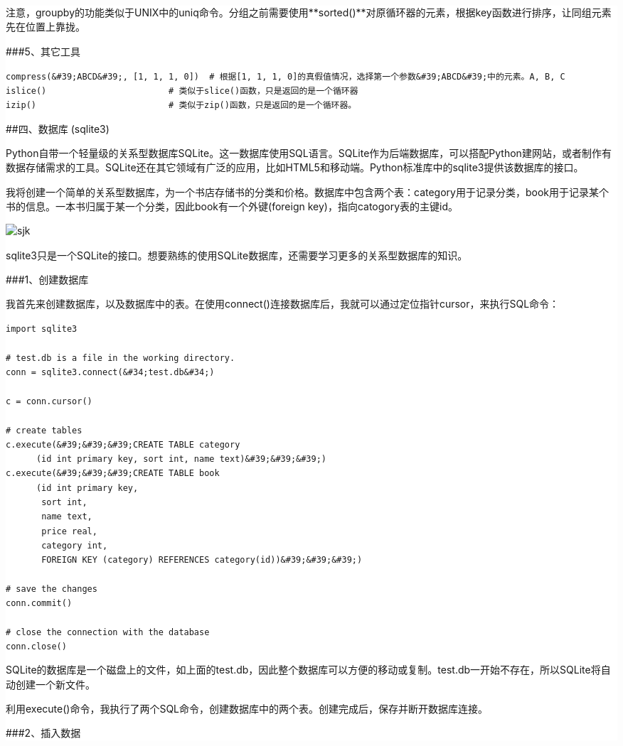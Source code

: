 注意，groupby的功能类似于UNIX中的uniq命令。分组之前需要使用**sorted()**对原循环器的元素，根据key函数进行排序，让同组元素先在位置上靠拢。

###5、其它工具

```
compress(&#39;ABCD&#39;, [1, 1, 1, 0])  # 根据[1, 1, 1, 0]的真假值情况，选择第一个参数&#39;ABCD&#39;中的元素。A, B, C
islice()                        # 类似于slice()函数，只是返回的是一个循环器
izip()                          # 类似于zip()函数，只是返回的是一个循环器。
```

##四、数据库 (sqlite3)

Python自带一个轻量级的关系型数据库SQLite。这一数据库使用SQL语言。SQLite作为后端数据库，可以搭配Python建网站，或者制作有数据存储需求的工具。SQLite还在其它领域有广泛的应用，比如HTML5和移动端。Python标准库中的sqlite3提供该数据库的接口。

我将创建一个简单的关系型数据库，为一个书店存储书的分类和价格。数据库中包含两个表：category用于记录分类，book用于记录某个书的信息。一本书归属于某一个分类，因此book有一个外键(foreign key)，指向catogory表的主键id。

![sjk](https://dn-anything-about-doc.qbox.me/md0417668191548418481935.png)

sqlite3只是一个SQLite的接口。想要熟练的使用SQLite数据库，还需要学习更多的关系型数据库的知识。

###1、创建数据库

我首先来创建数据库，以及数据库中的表。在使用connect()连接数据库后，我就可以通过定位指针cursor，来执行SQL命令：

```
import sqlite3

# test.db is a file in the working directory.
conn = sqlite3.connect(&#34;test.db&#34;)

c = conn.cursor()

# create tables
c.execute(&#39;&#39;&#39;CREATE TABLE category
      (id int primary key, sort int, name text)&#39;&#39;&#39;)
c.execute(&#39;&#39;&#39;CREATE TABLE book
      (id int primary key, 
       sort int, 
       name text, 
       price real, 
       category int,
       FOREIGN KEY (category) REFERENCES category(id))&#39;&#39;&#39;)

# save the changes
conn.commit()

# close the connection with the database
conn.close()
```

SQLite的数据库是一个磁盘上的文件，如上面的test.db，因此整个数据库可以方便的移动或复制。test.db一开始不存在，所以SQLite将自动创建一个新文件。

利用execute()命令，我执行了两个SQL命令，创建数据库中的两个表。创建完成后，保存并断开数据库连接。

###2、插入数据
